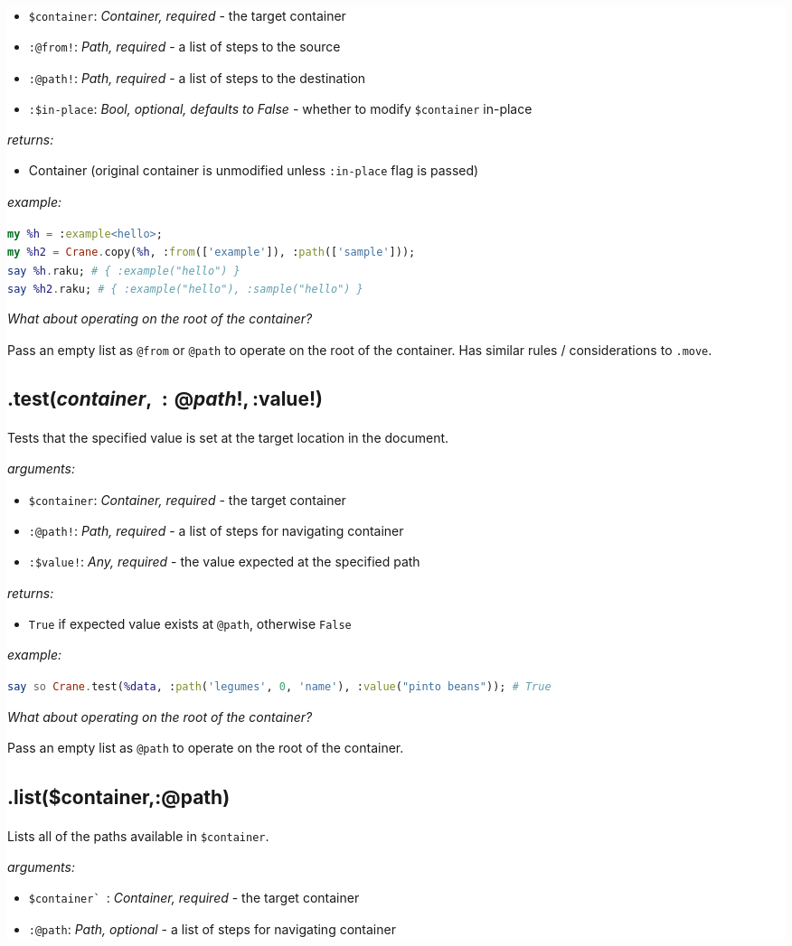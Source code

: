   * `$container`: *Container, required* - the target container

  * `:@from!`: *Path, required* - a list of steps to the source

  * `:@path!`: *Path, required* - a list of steps to the destination

  * `:$in-place`: *Bool, optional, defaults to False* - whether to modify `$container` in-place

*returns:*

  * Container (original container is unmodified unless `:in-place` flag is passed)

*example:*

```raku
my %h = :example<hello>;
my %h2 = Crane.copy(%h, :from(['example']), :path(['sample']));
say %h.raku; # { :example("hello") }
say %h2.raku; # { :example("hello"), :sample("hello") }
```

*What about operating on the root of the container?*

Pass an empty list as `@from` or `@path` to operate on the root of the container. Has similar rules / considerations to `.move`.

.test($container,:@path!,:$value!)
----------------------------------

Tests that the specified value is set at the target location in the document.

*arguments:*

  * `$container`: *Container, required* - the target container

  * `:@path!`: *Path, required* - a list of steps for navigating container

  * `:$value!`: *Any, required* - the value expected at the specified path

*returns:*

  * `True` if expected value exists at `@path`, otherwise `False`

*example:*

```raku
say so Crane.test(%data, :path('legumes', 0, 'name'), :value("pinto beans")); # True
```

*What about operating on the root of the container?*

Pass an empty list as `@path` to operate on the root of the container.

.list($container,:@path)
------------------------

Lists all of the paths available in `$container`.

*arguments:*

  * ``$container` ``: *Container, required* - the target container

  * `:@path`: *Path, optional* - a list of steps for navigating container
